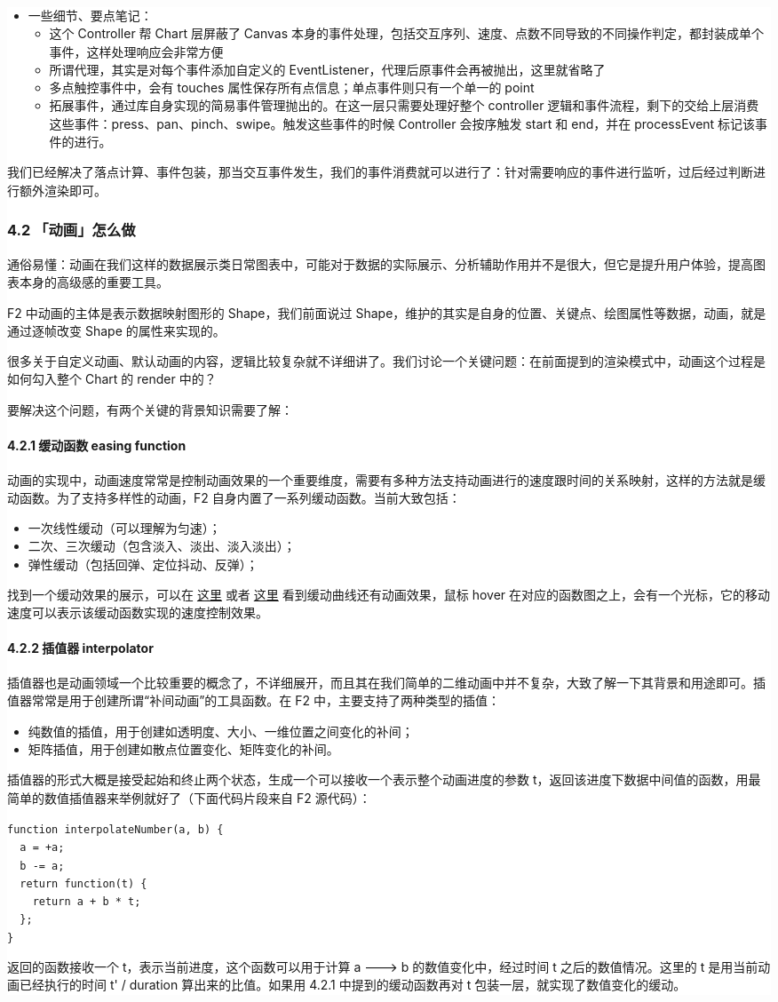 - 一些细节、要点笔记：
  - 这个 Controller 帮 Chart 层屏蔽了 Canvas 本身的事件处理，包括交互序列、速度、点数不同导致的不同操作判定，都封装成单个事件，这样处理响应会非常方便
  - 所谓代理，其实是对每个事件添加自定义的 EventListener，代理后原事件会再被抛出，这里就省略了
  - 多点触控事件中，会有 touches 属性保存所有点信息；单点事件则只有一个单一的 point
  - 拓展事件，通过库自身实现的简易事件管理抛出的。在这一层只需要处理好整个 controller 逻辑和事件流程，剩下的交给上层消费这些事件：press、pan、pinch、swipe。触发这些事件的时候 Controller 会按序触发 start 和 end，并在 processEvent 标记该事件的进行。



我们已经解决了落点计算、事件包装，那当交互事件发生，我们的事件消费就可以进行了：针对需要响应的事件进行监听，过后经过判断进行额外渲染即可。



### 4.2 「动画」怎么做

通俗易懂：动画在我们这样的数据展示类日常图表中，可能对于数据的实际展示、分析辅助作用并不是很大，但它是提升用户体验，提高图表本身的高级感的重要工具。

F2 中动画的主体是表示数据映射图形的 Shape，我们前面说过 Shape，维护的其实是自身的位置、关键点、绘图属性等数据，动画，就是通过逐帧改变 Shape 的属性来实现的。

很多关于自定义动画、默认动画的内容，逻辑比较复杂就不详细讲了。我们讨论一个关键问题：在前面提到的渲染模式中，动画这个过程是如何勾入整个 Chart 的 render 中的？

要解决这个问题，有两个关键的背景知识需要了解：



#### 4.2.1 缓动函数 easing function

动画的实现中，动画速度常常是控制动画效果的一个重要维度，需要有多种方法支持动画进行的速度跟时间的关系映射，这样的方法就是缓动函数。为了支持多样性的动画，F2 自身内置了一系列缓动函数。当前大致包括：

- 一次线性缓动（可以理解为匀速）；
- 二次、三次缓动（包含淡入、淡出、淡入淡出）；
- 弹性缓动（包括回弹、定位抖动、反弹）；

找到一个缓动效果的展示，可以在 [这里](https://www.xuanfengge.com/easeing/easeing/) 或者 [这里](http://sole.github.io/tween.js/examples/03_graphs.html) 看到缓动曲线还有动画效果，鼠标 hover 在对应的函数图之上，会有一个光标，它的移动速度可以表示该缓动函数实现的速度控制效果。



#### 4.2.2 插值器 interpolator

插值器也是动画领域一个比较重要的概念了，不详细展开，而且其在我们简单的二维动画中并不复杂，大致了解一下其背景和用途即可。插值器常常是用于创建所谓“补间动画”的工具函数。在 F2 中，主要支持了两种类型的插值：

- 纯数值的插值，用于创建如透明度、大小、一维位置之间变化的补间；
- 矩阵插值，用于创建如散点位置变化、矩阵变化的补间。

插值器的形式大概是接受起始和终止两个状态，生成一个可以接收一个表示整个动画进度的参数 t，返回该进度下数据中间值的函数，用最简单的数值插值器来举例就好了（下面代码片段来自 F2 源代码）：

```
function interpolateNumber(a, b) {
  a = +a;
  b -= a;
  return function(t) {
    return a + b * t;
  };
}
```

返回的函数接收一个 t，表示当前进度，这个函数可以用于计算 a ---> b 的数值变化中，经过时间 t 之后的数值情况。这里的 t 是用当前动画已经执行的时间 t' / duration 算出来的比值。如果用 4.2.1 中提到的缓动函数再对 t 包装一层，就实现了数值变化的缓动。
